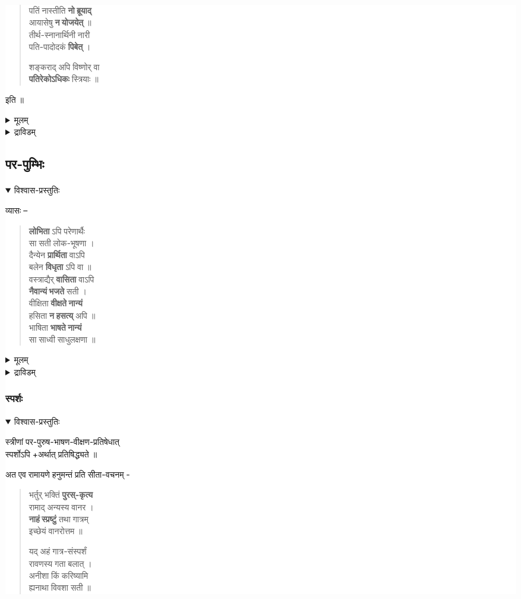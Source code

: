 > पतिं नास्तीति **नो ब्रूयाद्**  
आयासेषु **न योजयेत्** ॥  
तीर्थ-स्नानार्थिनी नारी  
पति-पादोदकं **पिबेत्** ।  
> 
> शङ्कराद् अपि विष्णोर् वा  
**पतिरेकोऽधिकः** स्त्रियाः ॥

इति ॥
</details>

<details><summary>मूलम्</summary></details>

<details><summary>द्राविडम्</summary></details>

## पर-पुम्भिः

<details open><summary>विश्वास-प्रस्तुतिः</summary>

व्यासः –

> **लोभिता** ऽपि परेणार्थैः  
सा सती लोक-भूषणा ।  
दैन्येन **प्रार्थिता** वाऽपि  
बलेन **विधृता** ऽपि वा ॥  
वस्त्राद्यैर् **वासिता** वाऽपि  
**नैवान्यं भजते** सती ।  
वीक्षिता **वीक्षते नान्यं**  
हसिता **न हसत्य्** अपि ॥  
भाषिता **भाषते नान्यं**  
सा साध्वी साधुलक्षणा ॥
</details>

<details><summary>मूलम्</summary></details>

<details><summary>द्राविडम्</summary></details>


### स्पर्शः
<details open><summary>विश्वास-प्रस्तुतिः</summary>

स्त्रीणां पर-पुरुष-भाषण-वीक्षण-प्रतिषेधात्  
स्पर्शोऽपि +अर्थात् प्रतिषिद्ध्यते ॥

अत एव रामायणे हनुमन्तं प्रति सीता-वचनम् -

> भर्तुर् भक्तिं **पुरस्-कृत्य**  
रामाद् अन्यस्य वानर ।  
**नाहं स्प्रष्टुं** तथा गात्रम्  
इच्छेयं वानरोत्तम ॥
>
> यद् अहं गात्र-संस्पर्शं  
रावणस्य गता बलात् ।  
अनीशा किं करिष्यामि  
ह्यनाथा विवशा सती ॥
